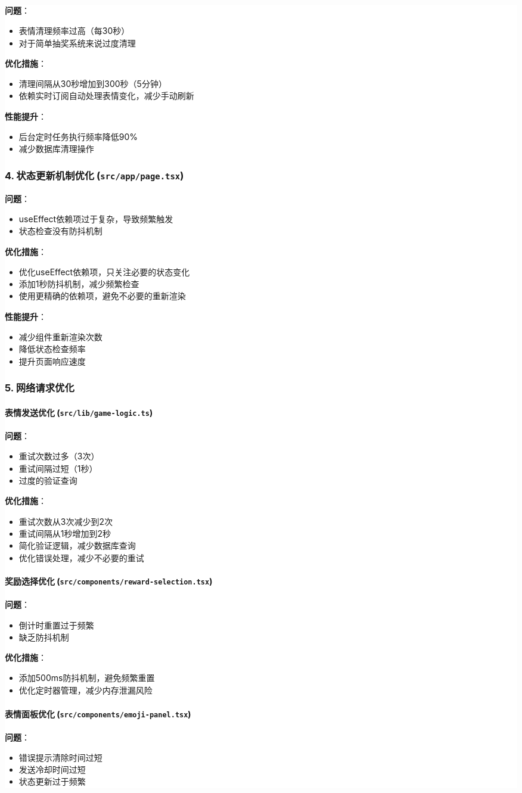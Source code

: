**问题**：
- 表情清理频率过高（每30秒）
- 对于简单抽奖系统来说过度清理

**优化措施**：
- 清理间隔从30秒增加到300秒（5分钟）
- 依赖实时订阅自动处理表情变化，减少手动刷新

**性能提升**：
- 后台定时任务执行频率降低90%
- 减少数据库清理操作

### 4. 状态更新机制优化 (`src/app/page.tsx`)

**问题**：
- useEffect依赖项过于复杂，导致频繁触发
- 状态检查没有防抖机制

**优化措施**：
- 优化useEffect依赖项，只关注必要的状态变化
- 添加1秒防抖机制，减少频繁检查
- 使用更精确的依赖项，避免不必要的重新渲染

**性能提升**：
- 减少组件重新渲染次数
- 降低状态检查频率
- 提升页面响应速度

### 5. 网络请求优化

#### 表情发送优化 (`src/lib/game-logic.ts`)
**问题**：
- 重试次数过多（3次）
- 重试间隔过短（1秒）
- 过度的验证查询

**优化措施**：
- 重试次数从3次减少到2次
- 重试间隔从1秒增加到2秒
- 简化验证逻辑，减少数据库查询
- 优化错误处理，减少不必要的重试

#### 奖励选择优化 (`src/components/reward-selection.tsx`)
**问题**：
- 倒计时重置过于频繁
- 缺乏防抖机制

**优化措施**：
- 添加500ms防抖机制，避免频繁重置
- 优化定时器管理，减少内存泄漏风险

#### 表情面板优化 (`src/components/emoji-panel.tsx`)
**问题**：
- 错误提示清除时间过短
- 发送冷却时间过短
- 状态更新过于频繁

